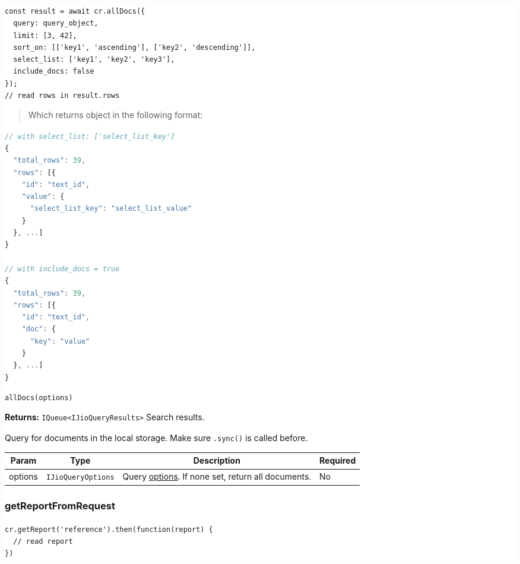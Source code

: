 ```javascript--node
const result = await cr.allDocs({
  query: query_object,
  limit: [3, 42],
  sort_on: [['key1', 'ascending'], ['key2', 'descending']],
  select_list: ['key1', 'key2', 'key3'],
  include_docs: false
});
// read rows in result.rows
```

> Which returns object in the following format:

```javascript
// with select_list: ['select_list_key']
{
  "total_rows": 39,
  "rows": [{
    "id": "text_id",
    "value": {
      "select_list_key": "select_list_value"
    }
  }, ...]
}

// with include_docs = true
{
  "total_rows": 39,
  "rows": [{
    "id": "text_id",
    "doc": {
      "key": "value"
    }
  }, ...]
}
```


<code>allDocs(options)</code>
  


<p>
  <b>Returns:</b> <code>IQueue&lt;IJioQueryResults&gt;</code> Search results.
</p>

Query for documents in the local storage. Make sure `.sync()` is called before.

Param | Type | Description | Required
--------- | ----------- | ----------- | -----------
options | <code>IJioQueryOptions</code> | Query [options](#api-reference-clearroad-interfaces-ijioqueryoptions). If none set, return all documents.| No

### getReportFromRequest


```javascript--browser
cr.getReport('reference').then(function(report) {
  // read report
})
```
